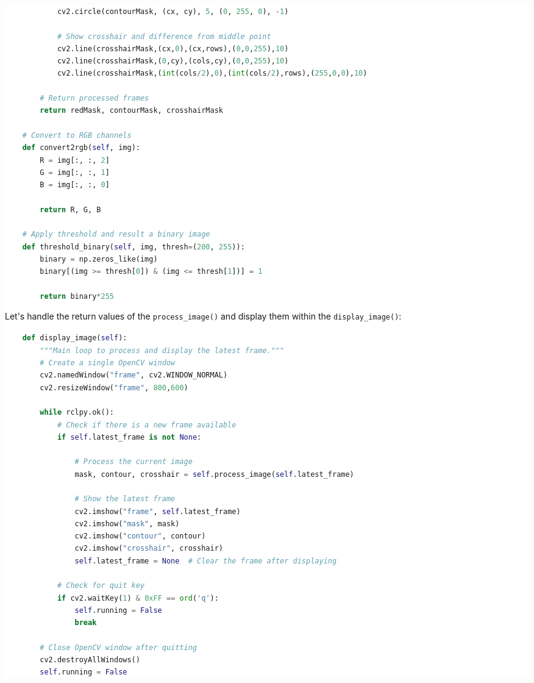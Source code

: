 ```python
            cv2.circle(contourMask, (cx, cy), 5, (0, 255, 0), -1)

            # Show crosshair and difference from middle point
            cv2.line(crosshairMask,(cx,0),(cx,rows),(0,0,255),10)
            cv2.line(crosshairMask,(0,cy),(cols,cy),(0,0,255),10)
            cv2.line(crosshairMask,(int(cols/2),0),(int(cols/2),rows),(255,0,0),10)

        # Return processed frames
        return redMask, contourMask, crosshairMask

    # Convert to RGB channels
    def convert2rgb(self, img):
        R = img[:, :, 2]
        G = img[:, :, 1]
        B = img[:, :, 0]

        return R, G, B

    # Apply threshold and result a binary image
    def threshold_binary(self, img, thresh=(200, 255)):
        binary = np.zeros_like(img)
        binary[(img >= thresh[0]) & (img <= thresh[1])] = 1

        return binary*255
```

Let's handle the return values of the `process_image()` and display them within the `display_image()`:

```python
    def display_image(self):
        """Main loop to process and display the latest frame."""
        # Create a single OpenCV window
        cv2.namedWindow("frame", cv2.WINDOW_NORMAL)
        cv2.resizeWindow("frame", 800,600)

        while rclpy.ok():
            # Check if there is a new frame available
            if self.latest_frame is not None:

                # Process the current image
                mask, contour, crosshair = self.process_image(self.latest_frame)

                # Show the latest frame
                cv2.imshow("frame", self.latest_frame)
                cv2.imshow("mask", mask)
                cv2.imshow("contour", contour)
                cv2.imshow("crosshair", crosshair)
                self.latest_frame = None  # Clear the frame after displaying

            # Check for quit key
            if cv2.waitKey(1) & 0xFF == ord('q'):
                self.running = False
                break

        # Close OpenCV window after quitting
        cv2.destroyAllWindows()
        self.running = False
```


[//]: # (Image References)
[image1]: ./assets/starter-package.png "Starter package"
[image2]: ./assets/camera-first-try.png "Adding a camera"
[image3]: ./assets/camera.png "Adding a camera"
[image4]: ./assets/compressed.png "Adding a camera"
[image5]: ./assets/compressed-1.png "Adding a camera"
[image6]: ./assets/rqt-reconfigure.png "rqt reconfigure"
[image7]: ./assets/wide-angle.png "Wide angle camera"
[image8]: ./assets/wide-angle-1.png "Wide angle camera"
[image9]: ./assets/imu.png "IMU"
[image10]: ./assets/tf-tree.png "TF Tree"
[image11]: ./assets/odometry.png "Odometry"
[image12]: ./assets/navsat.png "Navsat"
[image13]: ./assets/new-york-madrid.png "New York - Madrid"
[image14]: ./assets/rviz-gps.png "RViz GPS"
[image15]: ./assets/rviz-gps-1.png "RViz GPS"
[image16]: ./assets/lidar.png "Lidar"
[image17]: ./assets/lidar-1.png "Lidar"
[image18]: ./assets/lidar-2.png "Lidar"
[image19]: ./assets/3d-lidar.png "Lidar"
[image20]: ./assets/3d-lidar-1.png "Lidar"
[image21]: ./assets/rgbd-camera.png "RGBD Camera"
[image22]: ./assets/depth-cloud.png "RGBD Camera"
[image23]: ./assets/depth-cloud-1.png "RGBD Camera"
[image24]: ./assets/depth-image.png "Depth image"
[image25]: ./assets/opencv.png "OpenCV"
[image26]: ./assets/red-ball.png "Red ball in Gazebo"
[image27]: ./assets/opencv-1.png "OpenCV"
[image28]: ./assets/opencv-2.png "OpenCV"